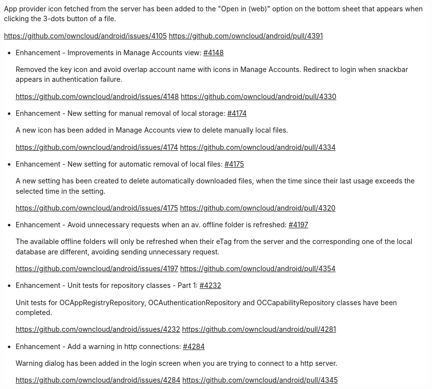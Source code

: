    App provider icon fetched from the server has been added to the "Open in (web)"
   option on the bottom sheet that appears when clicking the 3-dots button of a
   file.

   https://github.com/owncloud/android/issues/4105
   https://github.com/owncloud/android/pull/4391

* Enhancement - Improvements in Manage Accounts view: [#4148](https://github.com/owncloud/android/issues/4148)

   Removed the key icon and avoid overlap account name with icons in Manage
   Accounts. Redirect to login when snackbar appears in authentication failure.

   https://github.com/owncloud/android/issues/4148
   https://github.com/owncloud/android/pull/4330

* Enhancement - New setting for manual removal of local storage: [#4174](https://github.com/owncloud/android/issues/4174)

   A new icon has been added in Manage Accounts view to delete manually local
   files.

   https://github.com/owncloud/android/issues/4174
   https://github.com/owncloud/android/pull/4334

* Enhancement - New setting for automatic removal of local files: [#4175](https://github.com/owncloud/android/issues/4175)

   A new setting has been created to delete automatically downloaded files, when
   the time since their last usage exceeds the selected time in the setting.

   https://github.com/owncloud/android/issues/4175
   https://github.com/owncloud/android/pull/4320

* Enhancement - Avoid unnecessary requests when an av. offline folder is refreshed: [#4197](https://github.com/owncloud/android/issues/4197)

   The available offline folders will only be refreshed when their eTag from the
   server and the corresponding one of the local database are different, avoiding
   sending unnecessary request.

   https://github.com/owncloud/android/issues/4197
   https://github.com/owncloud/android/pull/4354

* Enhancement - Unit tests for repository classes - Part 1: [#4232](https://github.com/owncloud/android/issues/4232)

   Unit tests for OCAppRegistryRepository, OCAuthenticationRepository and
   OCCapabilityRepository classes have been completed.

   https://github.com/owncloud/android/issues/4232
   https://github.com/owncloud/android/pull/4281

* Enhancement - Add a warning in http connections: [#4284](https://github.com/owncloud/android/issues/4284)

   Warning dialog has been added in the login screen when you are trying to connect
   to a http server.

   https://github.com/owncloud/android/issues/4284
   https://github.com/owncloud/android/pull/4345
